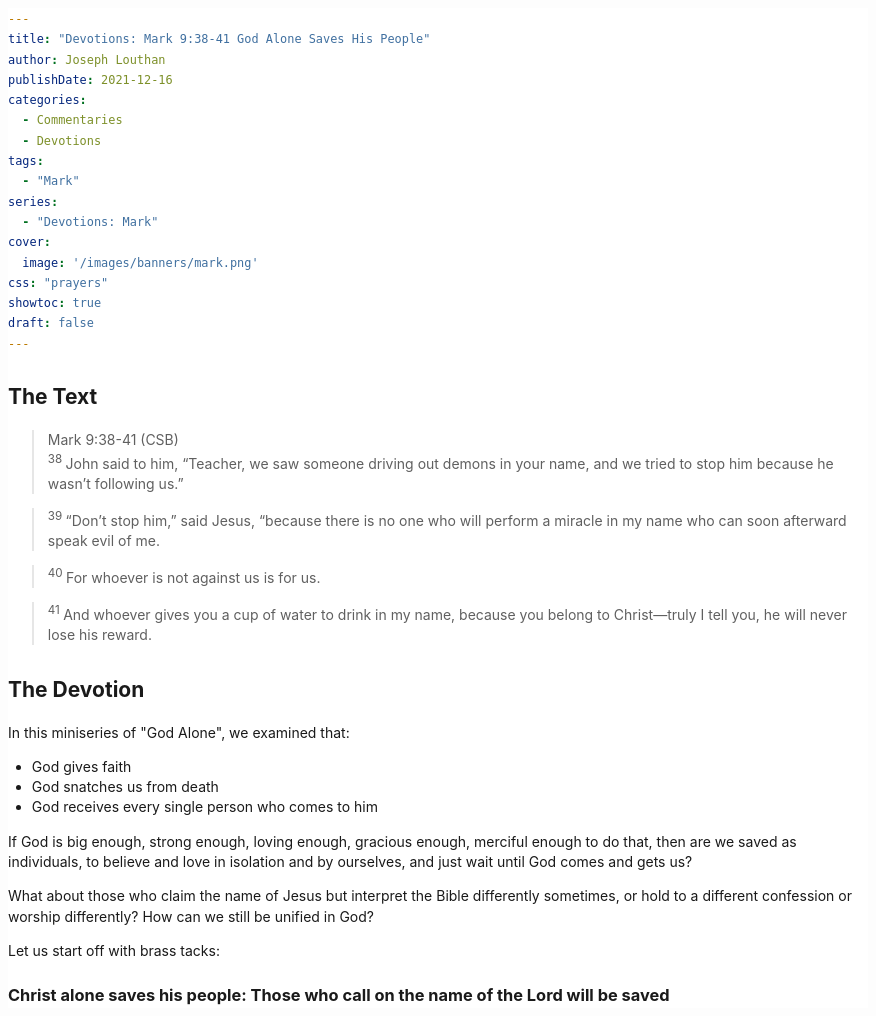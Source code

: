 ```yaml
---
title: "Devotions: Mark 9:38-41 God Alone Saves His People"
author: Joseph Louthan
publishDate: 2021-12-16
categories:
  - Commentaries
  - Devotions
tags:
  - "Mark"
series:
  - "Devotions: Mark"
cover:
  image: '/images/banners/mark.png'
css: "prayers"
showtoc: true
draft: false
---
```

## The Text

>Mark 9:38-41 (CSB)  
><sup> 38 </sup> John said to him, “Teacher, we saw someone driving out demons in your name, and we tried to stop him because he wasn’t following us.” 

><sup> 39 </sup> “Don’t stop him,” said Jesus, “because there is no one who will perform a miracle in my name who can soon afterward speak evil of me. 

><sup> 40 </sup> For whoever is not against us is for us. 

><sup> 41 </sup> And whoever gives you a cup of water to drink in my name, because you belong to Christ—truly I tell you, he will never lose his reward. 

## The Devotion

In this miniseries of "God Alone", we examined that:

- God gives faith
- God snatches us from death
- God receives every single person who comes to him

If God is big enough, strong enough, loving enough, gracious enough, merciful enough to do that, then are we saved as individuals, to believe and love in isolation and by ourselves, and just wait until God comes and gets us?

What about those who claim the name of Jesus but interpret the Bible differently sometimes, or hold to a different confession or worship differently? How can we still be unified in God?

Let us start off with brass tacks:

### Christ alone saves his people: Those who call on the name of the Lord will be saved
